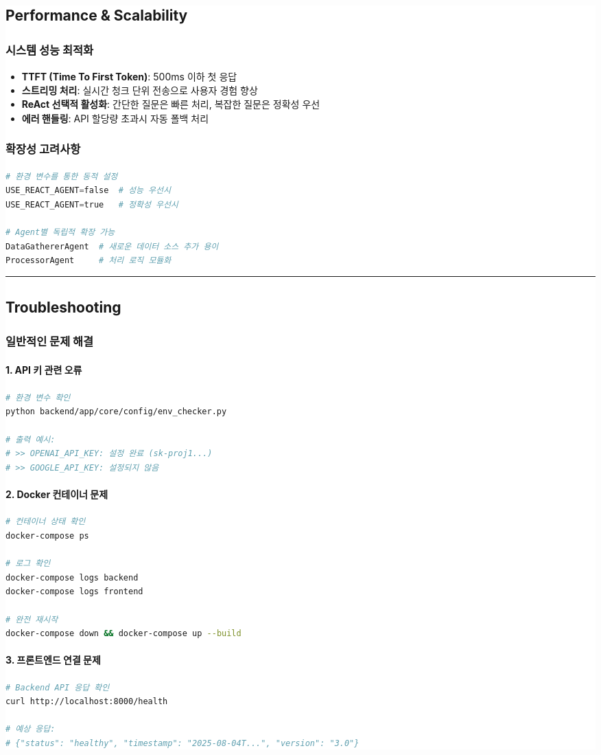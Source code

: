 
## Performance & Scalability

### 시스템 성능 최적화
- **TTFT (Time To First Token)**: 500ms 이하 첫 응답
- **스트리밍 처리**: 실시간 청크 단위 전송으로 사용자 경험 향상
- **ReAct 선택적 활성화**: 간단한 질문은 빠른 처리, 복잡한 질문은 정확성 우선
- **에러 핸들링**: API 할당량 초과시 자동 폴백 처리

### 확장성 고려사항
```python
# 환경 변수를 통한 동적 설정
USE_REACT_AGENT=false  # 성능 우선시
USE_REACT_AGENT=true   # 정확성 우선시

# Agent별 독립적 확장 가능
DataGathererAgent  # 새로운 데이터 소스 추가 용이
ProcessorAgent     # 처리 로직 모듈화
```

---

## Troubleshooting

### 일반적인 문제 해결

#### 1. API 키 관련 오류
```bash
# 환경 변수 확인
python backend/app/core/config/env_checker.py

# 출력 예시:
# >> OPENAI_API_KEY: 설정 완료 (sk-proj1...)
# >> GOOGLE_API_KEY: 설정되지 않음
```

#### 2. Docker 컨테이너 문제
```bash
# 컨테이너 상태 확인
docker-compose ps

# 로그 확인
docker-compose logs backend
docker-compose logs frontend

# 완전 재시작
docker-compose down && docker-compose up --build
```

#### 3. 프론트엔드 연결 문제
```bash
# Backend API 응답 확인
curl http://localhost:8000/health

# 예상 응답:
# {"status": "healthy", "timestamp": "2025-08-04T...", "version": "3.0"}
```

